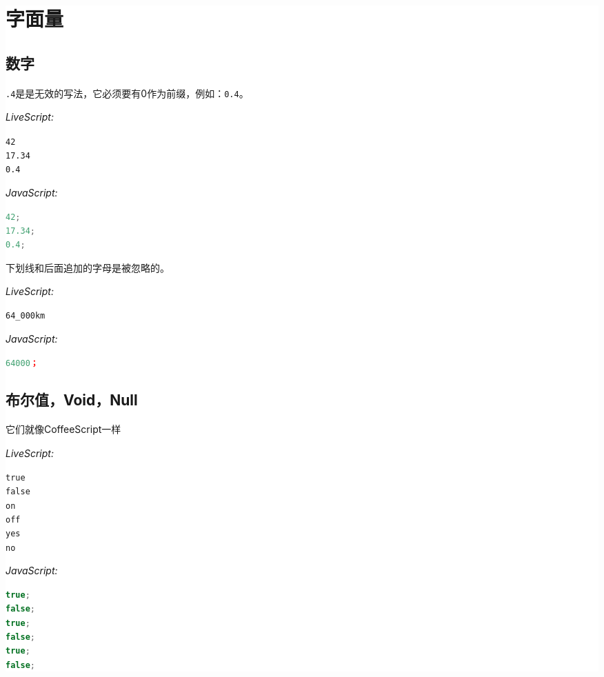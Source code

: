 # 字面量

## 数字

`.4`是是无效的写法，它必须要有0作为前缀，例如：`0.4`。

*LiveScript:*

```ls
42
17.34
0.4
```

*JavaScript:*

```js
42;
17.34;
0.4;
```

下划线和后面追加的字母是被忽略的。

*LiveScript:*

```ls
64_000km
```

*JavaScript:*

```js
64000；
```

## 布尔值，Void，Null

它们就像CoffeeScript一样

*LiveScript:*

```ls
true
false
on
off
yes
no
```

*JavaScript:*

```js
true;
false;
true;
false;
true;
false;
```
